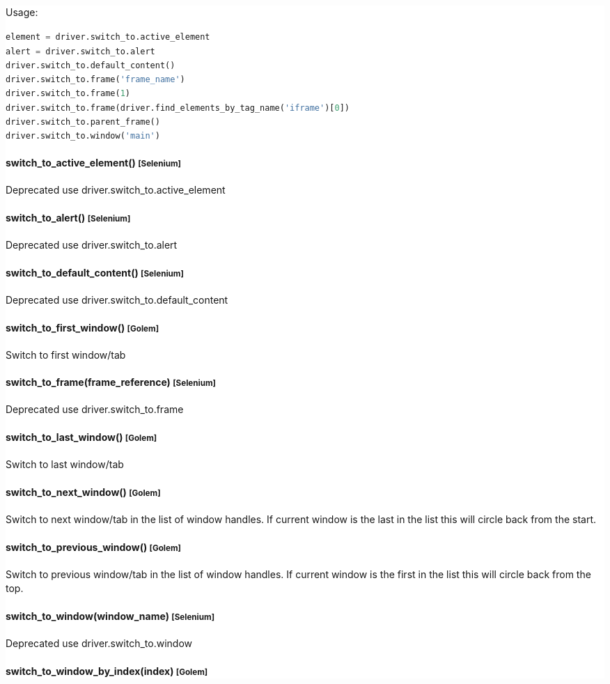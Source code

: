 Usage:	
```python
element = driver.switch_to.active_element
alert = driver.switch_to.alert
driver.switch_to.default_content()
driver.switch_to.frame('frame_name')
driver.switch_to.frame(1)
driver.switch_to.frame(driver.find_elements_by_tag_name('iframe')[0])
driver.switch_to.parent_frame()
driver.switch_to.window('main')
```

#### **switch_to_active_element**() <small>[Selenium]</small>

Deprecated use driver.switch_to.active_element

#### **switch_to_alert**() <small>[Selenium]</small>

Deprecated use driver.switch_to.alert

#### **switch_to_default_content**() <small>[Selenium]</small>

Deprecated use driver.switch_to.default_content

#### **switch_to_first_window**() <small>[Golem]</small>

Switch to first window/tab

#### **switch_to_frame**(frame_reference) <small>[Selenium]</small>

Deprecated use driver.switch_to.frame

#### **switch_to_last_window**() <small>[Golem]</small>

Switch to last window/tab

#### **switch_to_next_window**() <small>[Golem]</small>

Switch to next window/tab in the list of window handles.
If current window is the last in the list this will circle back from the start.

#### **switch_to_previous_window**() <small>[Golem]</small>

Switch to previous window/tab in the list of window handles.
If current window is the first in the list this will circle back from the top.

#### **switch_to_window**(window_name) <small>[Selenium]</small>

Deprecated use driver.switch_to.window

#### **switch_to_window_by_index**(index) <small>[Golem]</small>
